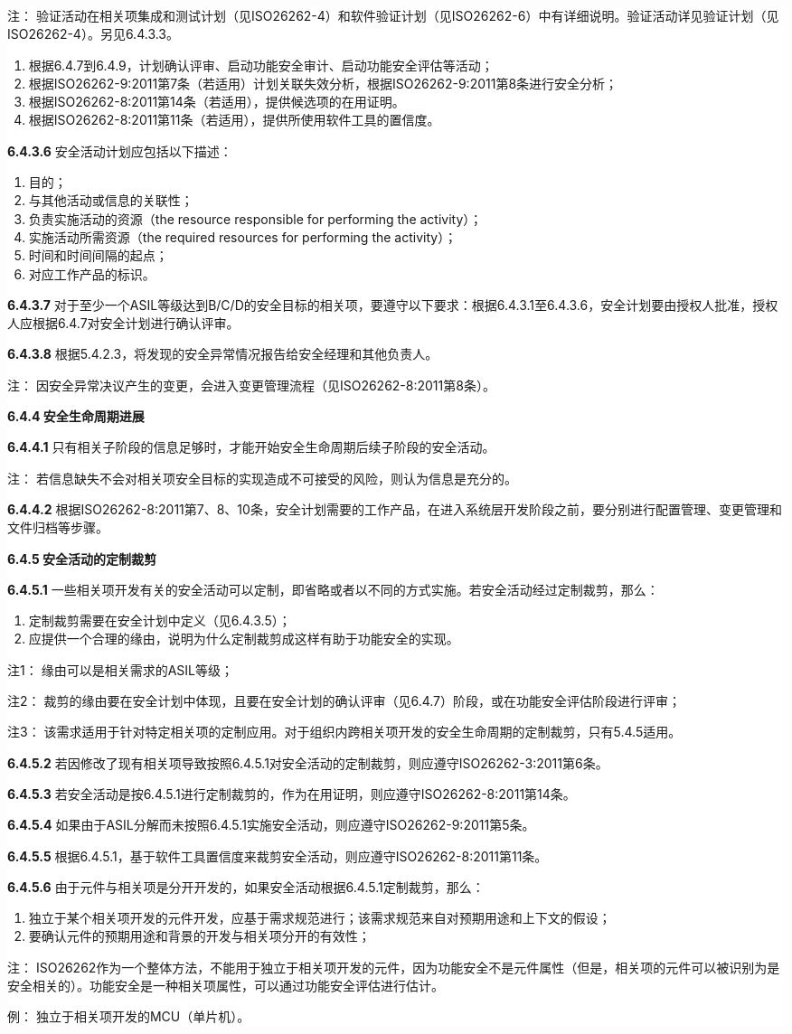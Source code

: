 注： 验证活动在相关项集成和测试计划（见ISO26262-4）和软件验证计划（见ISO26262-6）中有详细说明。验证活动详见验证计划（见ISO26262-4）。另见6.4.3.3。

1. 根据6.4.7到6.4.9，计划确认评审、启动功能安全审计、启动功能安全评估等活动；
2. 根据ISO26262-9:2011第7条（若适用）计划关联失效分析，根据ISO26262-9:2011第8条进行安全分析；
3. 根据ISO26262-8:2011第14条（若适用），提供候选项的在用证明。
4. 根据ISO26262-8:2011第11条（若适用），提供所使用软件工具的置信度。

**6.4.3.6** 安全活动计划应包括以下描述：

1. 目的；
2. 与其他活动或信息的关联性；
3. 负责实施活动的资源（the resource responsible for performing the activity）；
4. 实施活动所需资源（the required resources for performing the activity）；
5. 时间和时间间隔的起点；
6. 对应工作产品的标识。

**6.4.3.7** 对于至少一个ASIL等级达到B/C/D的安全目标的相关项，要遵守以下要求：根据6.4.3.1至6.4.3.6，安全计划要由授权人批准，授权人应根据6.4.7对安全计划进行确认评审。

**6.4.3.8** 根据5.4.2.3，将发现的安全异常情况报告给安全经理和其他负责人。

注： 因安全异常决议产生的变更，会进入变更管理流程（见ISO26262-8:2011第8条）。

**6.4.4 安全生命周期进展**

**6.4.4.1** 只有相关子阶段的信息足够时，才能开始安全生命周期后续子阶段的安全活动。

注： 若信息缺失不会对相关项安全目标的实现造成不可接受的风险，则认为信息是充分的。

**6.4.4.2** 根据ISO26262-8:2011第7、8、10条，安全计划需要的工作产品，在进入系统层开发阶段之前，要分别进行配置管理、变更管理和文件归档等步骤。

**6.4.5 安全活动的定制裁剪**

**6.4.5.1** 一些相关项开发有关的安全活动可以定制，即省略或者以不同的方式实施。若安全活动经过定制裁剪，那么：

1. 定制裁剪需要在安全计划中定义（见6.4.3.5）；
2. 应提供一个合理的缘由，说明为什么定制裁剪成这样有助于功能安全的实现。

注1： 缘由可以是相关需求的ASIL等级；

注2： 裁剪的缘由要在安全计划中体现，且要在安全计划的确认评审（见6.4.7）阶段，或在功能安全评估阶段进行评审；

注3： 该需求适用于针对特定相关项的定制应用。对于组织内跨相关项开发的安全生命周期的定制裁剪，只有5.4.5适用。

**6.4.5.2** 若因修改了现有相关项导致按照6.4.5.1对安全活动的定制裁剪，则应遵守ISO26262-3:2011第6条。

**6.4.5.3** 若安全活动是按6.4.5.1进行定制裁剪的，作为在用证明，则应遵守ISO26262-8:2011第14条。

**6.4.5.4** 如果由于ASIL分解而未按照6.4.5.1实施安全活动，则应遵守ISO26262-9:2011第5条。

**6.4.5.5** 根据6.4.5.1，基于软件工具置信度来裁剪安全活动，则应遵守ISO26262-8:2011第11条。

**6.4.5.6** 由于元件与相关项是分开开发的，如果安全活动根据6.4.5.1定制裁剪，那么：

1. 独立于某个相关项开发的元件开发，应基于需求规范进行；该需求规范来自对预期用途和上下文的假设；
2. 要确认元件的预期用途和背景的开发与相关项分开的有效性；

注： ISO26262作为一个整体方法，不能用于独立于相关项开发的元件，因为功能安全不是元件属性（但是，相关项的元件可以被识别为是安全相关的）。功能安全是一种相关项属性，可以通过功能安全评估进行估计。

例： 独立于相关项开发的MCU（单片机）。
